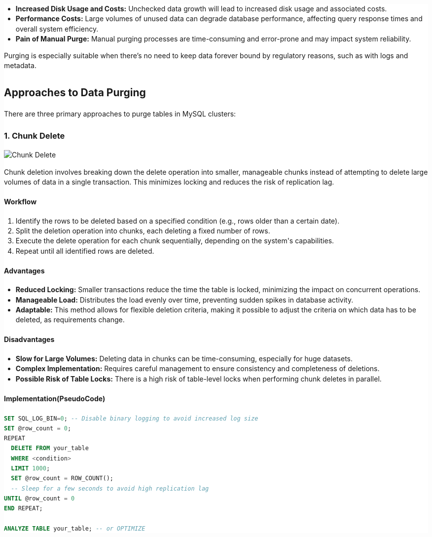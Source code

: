 *   **Increased Disk Usage and Costs:** Unchecked data growth will lead to increased disk usage and associated costs.
*   **Performance Costs:** Large volumes of unused data can degrade database performance, affecting query response times and overall system efficiency.
*   **Pain of Manual Purge:** Manual purging processes are time-consuming and error-prone and may impact system reliability.

Purging is especially suitable when there’s no need to keep data forever bound by regulatory reasons, such as with logs and metadata.

## Approaches to Data Purging

There are three primary approaches to purge tables in MySQL clusters:

### 1. Chunk Delete

![Chunk Delete](/archives/database/ChunkDelete.png)

Chunk deletion involves breaking down the delete operation into smaller, manageable chunks instead of attempting to delete large volumes of data in a single transaction. This minimizes locking and reduces the risk of replication lag.

#### Workflow

1.  Identify the rows to be deleted based on a specified condition (e.g., rows older than a certain date).
2.  Split the deletion operation into chunks, each deleting a fixed number of rows.
3.  Execute the delete operation for each chunk sequentially, depending on the system's capabilities.
4.  Repeat until all identified rows are deleted.

#### Advantages

*   **Reduced Locking:** Smaller transactions reduce the time the table is locked, minimizing the impact on concurrent operations.
*   **Manageable Load:** Distributes the load evenly over time, preventing sudden spikes in database activity.
*   **Adaptable:** This method allows for flexible deletion criteria, making it possible to adjust the criteria on which data has to be deleted, as requirements change.

#### Disadvantages

*   **Slow for Large Volumes:** Deleting data in chunks can be time-consuming, especially for huge datasets.
*   **Complex Implementation:** Requires careful management to ensure consistency and completeness of deletions.
*   **Possible Risk of Table Locks:** There is a high risk of table-level locks when performing chunk deletes in parallel.

#### Implementation(PseudoCode)

```sql
SET SQL_LOG_BIN=0; -- Disable binary logging to avoid increased log size
SET @row_count = 0;
REPEAT
  DELETE FROM your_table
  WHERE <condition>
  LIMIT 1000;
  SET @row_count = ROW_COUNT();
  -- Sleep for a few seconds to avoid high replication lag
UNTIL @row_count = 0
END REPEAT;

ANALYZE TABLE your_table; -- or OPTIMIZE
```
